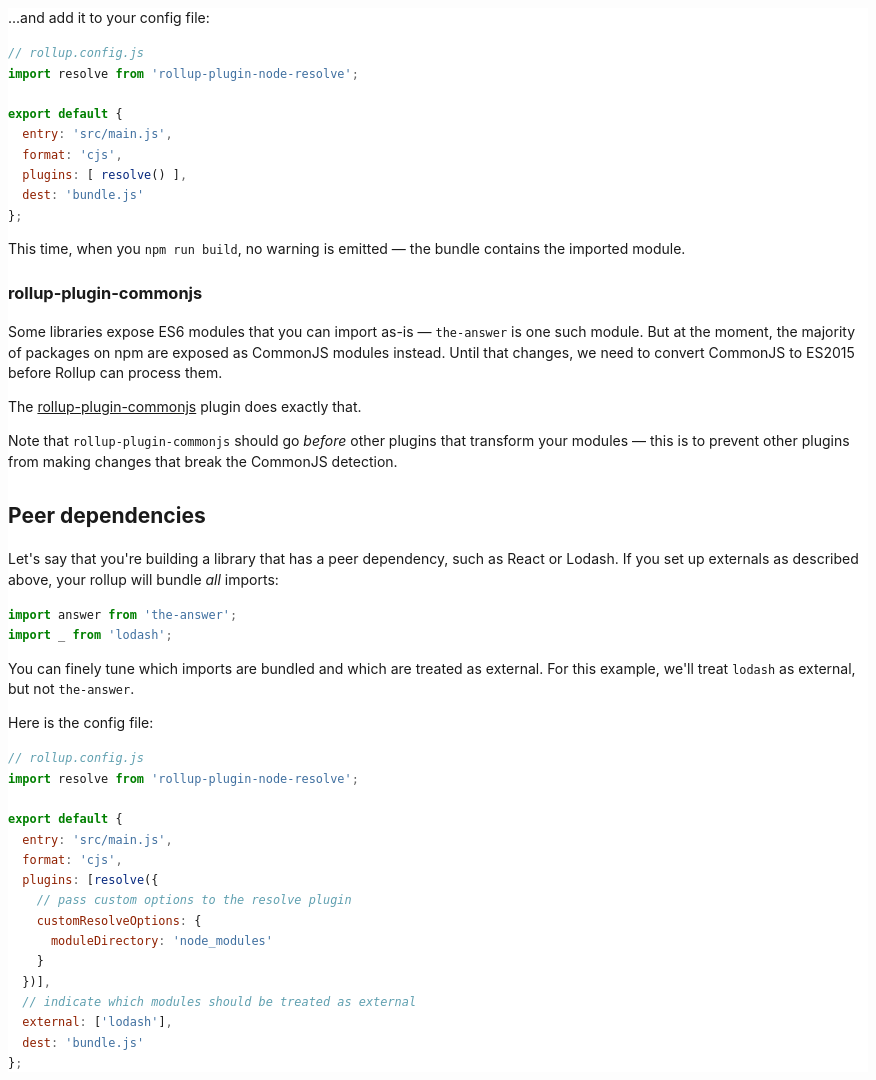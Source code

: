 ...and add it to your config file:

```js
// rollup.config.js
import resolve from 'rollup-plugin-node-resolve';

export default {
  entry: 'src/main.js',
  format: 'cjs',
  plugins: [ resolve() ],
  dest: 'bundle.js'
};
```

This time, when you `npm run build`, no warning is emitted — the bundle contains the imported module.


### rollup-plugin-commonjs

Some libraries expose ES6 modules that you can import as-is — `the-answer` is one such module. But at the moment, the majority of packages on npm are exposed as CommonJS modules instead. Until that changes, we need to convert CommonJS to ES2015 before Rollup can process them.

The [rollup-plugin-commonjs](https://github.com/rollup/rollup-plugin-commonjs) plugin does exactly that.

Note that `rollup-plugin-commonjs` should go *before* other plugins that transform your modules — this is to prevent other plugins from making changes that break the CommonJS detection.


## Peer dependencies

Let's say that you're building a library that has a peer
dependency, such as React or Lodash. If you set up externals
as described above, your rollup will bundle *all* imports:

```js
import answer from 'the-answer';
import _ from 'lodash';
```

You can finely tune which imports are bundled and which
are treated as external. For this example, we'll treat
`lodash` as external, but not `the-answer`.

Here is the config file:

```js
// rollup.config.js
import resolve from 'rollup-plugin-node-resolve';

export default {
  entry: 'src/main.js',
  format: 'cjs',
  plugins: [resolve({
    // pass custom options to the resolve plugin
    customResolveOptions: {
      moduleDirectory: 'node_modules'
    }
  })],
  // indicate which modules should be treated as external
  external: ['lodash'],
  dest: 'bundle.js'
};
```
